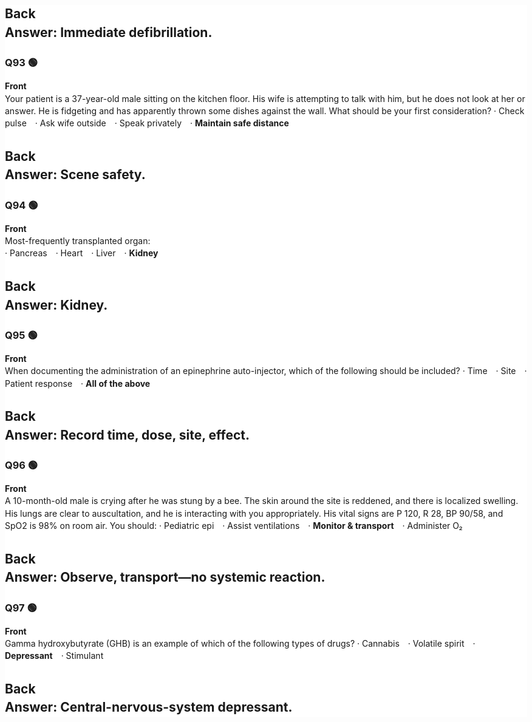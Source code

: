 **Back**  
**Answer:** Immediate defibrillation.  
---

### Q93 🟢  
**Front**  
Your patient is a 37-year-old male sitting on the kitchen floor. His wife is attempting to talk with him, but he does not look at her or answer. He is fidgeting and has apparently thrown some dishes against the wall. What should be your first consideration?
· Check pulse · Ask wife outside · Speak privately · **Maintain safe distance**  

**Back**  
**Answer:** Scene safety.  
---

### Q94 🟢  
**Front**  
Most-frequently transplanted organ:  
· Pancreas · Heart · Liver · **Kidney**  

**Back**  
**Answer:** Kidney.  
---

### Q95 🟢  
**Front**  
When documenting the administration of an epinephrine auto-injector, which of the following should be included?
· Time · Site · Patient response · **All of the above**  

**Back**  
**Answer:** Record time, dose, site, effect.  
---

### Q96 🟢  
**Front**  
A 10-month-old male is crying after he was stung by a bee. The skin around the site is reddened, and there is localized swelling. His lungs are clear to auscultation, and he is interacting with you appropriately. His vital signs are P 120, R 28, BP 90/58, and SpO2 is 98% on room air. You should:
· Pediatric epi · Assist ventilations · **Monitor & transport** · Administer O₂  

**Back**  
**Answer:** Observe, transport—no systemic reaction.  
---

### Q97 🟢  
**Front**  
Gamma hydroxybutyrate (GHB) is an example of which of the following types of drugs?
· Cannabis · Volatile spirit · **Depressant** · Stimulant  

**Back**  
**Answer:** Central-nervous-system depressant.  
---
